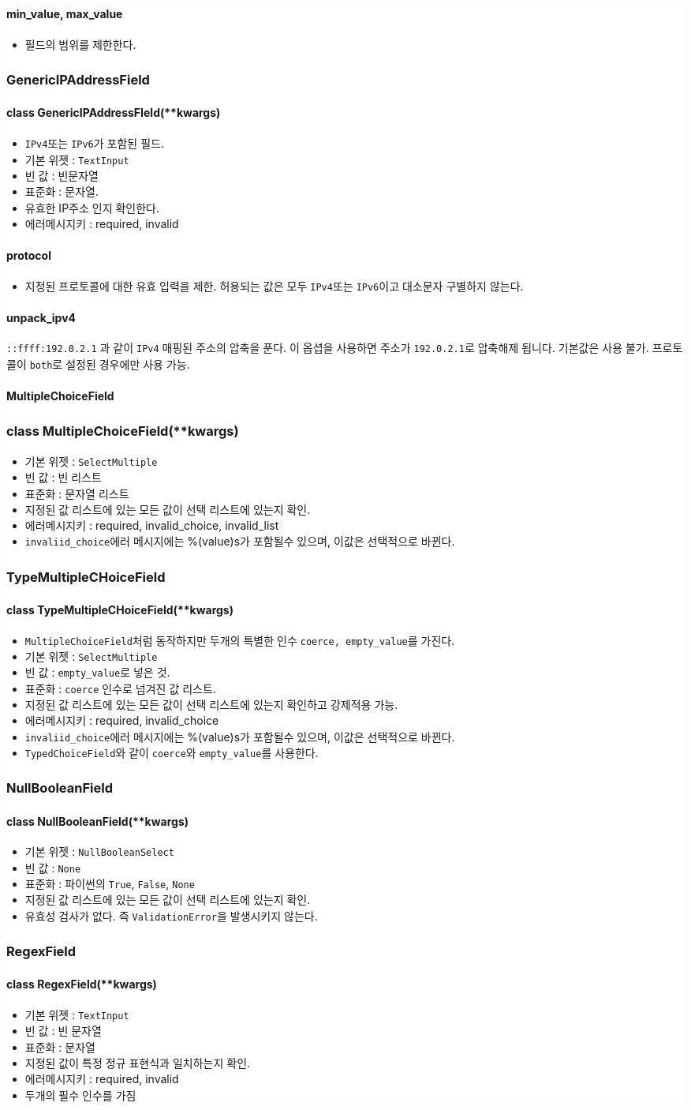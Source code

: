 #### min_value, max_value
* 필드의 범위를 제한한다.

### GenericIPAddressField
#### class GenericIPAddressFIeld(\*\*kwargs)
* `IPv4`또는 `IPv6`가 포함된 필드.
* 기본 위젯 : `TextInput`
* 빈 값    : 빈문자열
* 표준화   : 문자열.
* 유효한 IP주소 인지 확인한다.
* 에러메시지키 : required, invalid

#### protocol
* 지정된 프로토콜에 대한 유효 입력을 제한. 허용되는 값은 모두 `IPv4`또는 `IPv6`이고 대소문자 구별하지 않는다.

#### unpack_ipv4
`::ffff:192.0.2.1` 과 같이 `IPv4` 매핑된 주소의 압축을 푼다. 이 옵셥을 사용하면 주소가 `192.0.2.1`로 압축해제 됩니다. 기본값은 사용 불가. 프로토콜이 `both`로 설정된 경우에만 사용 가능.

#### MultipleChoiceField
### class MultipleChoiceField(\*\*kwargs)
* 기본 위젯 : `SelectMultiple`
* 빈 값    : 빈 리스트
* 표준화   : 문자열 리스트
* 지정된 값 리스트에 있는 모든 값이 선택 리스트에 있는지 확인.
* 에러메시지키 : required, invalid_choice, invalid_list
* `invaliid_choice`에러 메시지에는 %(value)s가 포함될수 있으며, 이값은 선택적으로 바뀐다.


### TypeMultipleCHoiceField
#### class TypeMultipleCHoiceField(\*\*kwargs)
* `MultipleChoiceField`처럼 동작하지만 두개의 특별한 인수 `coerce, empty_value`를 가진다.
* 기본 위젯 : `SelectMultiple`
* 빈 값    : `empty_value`로 넣은 것.
* 표준화   : `coerce` 인수로 넘겨진 값 리스트.
* 지정된 값 리스트에 있는 모든 값이 선택 리스트에 있는지 확인하고 강제적용 가능.
* 에러메시지키 : required, invalid_choice
* `invaliid_choice`에러 메시지에는 %(value)s가 포함될수 있으며, 이값은 선택적으로 바뀐다.
* `TypedChoiceField`와 같이 `coerce`와 `empty_value`를 사용한다.

### NullBooleanField
#### class NullBooleanField(\*\*kwargs)
* 기본 위젯 : `NullBooleanSelect`
* 빈 값    : `None`
* 표준화   : 파이썬의 `True`, `False`, `None`
* 지정된 값 리스트에 있는 모든 값이 선택 리스트에 있는지 확인.
* 유효성 검사가 없다. 즉 `ValidationError`을 발생시키지 않는다.

### RegexField
#### class RegexField(\*\*kwargs)
* 기본 위젯 : `TextInput`
* 빈 값    : 빈 문자열
* 표준화   : 문자열
* 지정된 값이 특정 정규 표현식과 일치하는지 확인.
* 에러메시지키 : required, invalid
* 두개의 필수 인수를 가짐
